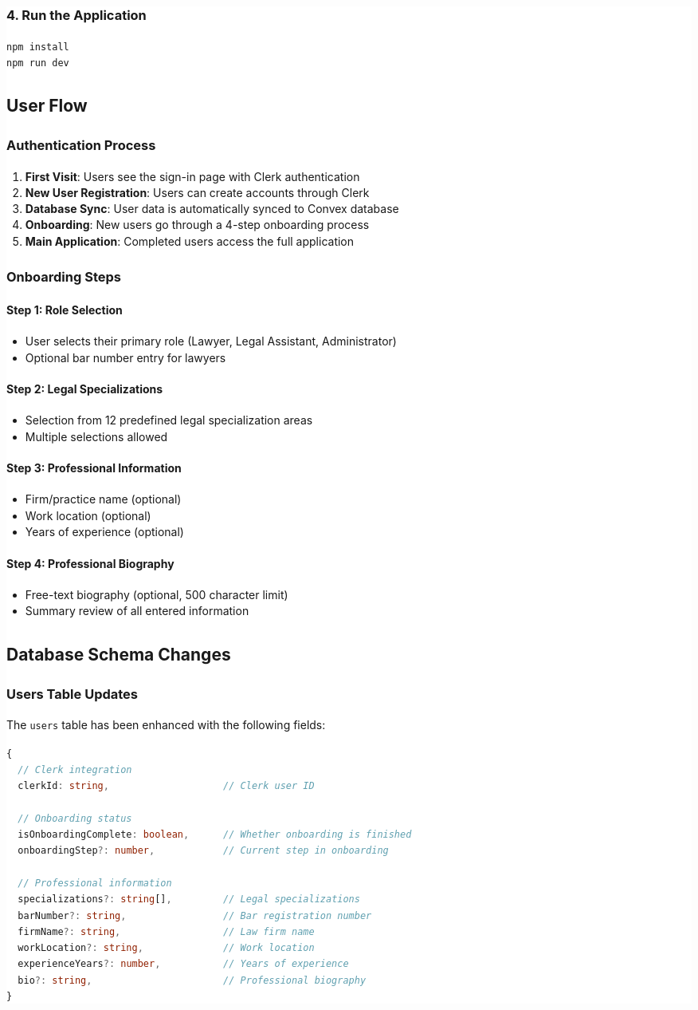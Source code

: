### 4. Run the Application

```bash
npm install
npm run dev
```

## User Flow

### Authentication Process

1. **First Visit**: Users see the sign-in page with Clerk authentication
2. **New User Registration**: Users can create accounts through Clerk
3. **Database Sync**: User data is automatically synced to Convex database
4. **Onboarding**: New users go through a 4-step onboarding process
5. **Main Application**: Completed users access the full application

### Onboarding Steps

#### Step 1: Role Selection
- User selects their primary role (Lawyer, Legal Assistant, Administrator)
- Optional bar number entry for lawyers

#### Step 2: Legal Specializations
- Selection from 12 predefined legal specialization areas
- Multiple selections allowed

#### Step 3: Professional Information
- Firm/practice name (optional)
- Work location (optional)
- Years of experience (optional)

#### Step 4: Professional Biography
- Free-text biography (optional, 500 character limit)
- Summary review of all entered information

## Database Schema Changes

### Users Table Updates

The `users` table has been enhanced with the following fields:

```typescript
{
  // Clerk integration
  clerkId: string,                    // Clerk user ID
  
  // Onboarding status
  isOnboardingComplete: boolean,      // Whether onboarding is finished
  onboardingStep?: number,            // Current step in onboarding
  
  // Professional information
  specializations?: string[],         // Legal specializations
  barNumber?: string,                 // Bar registration number
  firmName?: string,                  // Law firm name
  workLocation?: string,              // Work location
  experienceYears?: number,           // Years of experience
  bio?: string,                       // Professional biography
}
```
